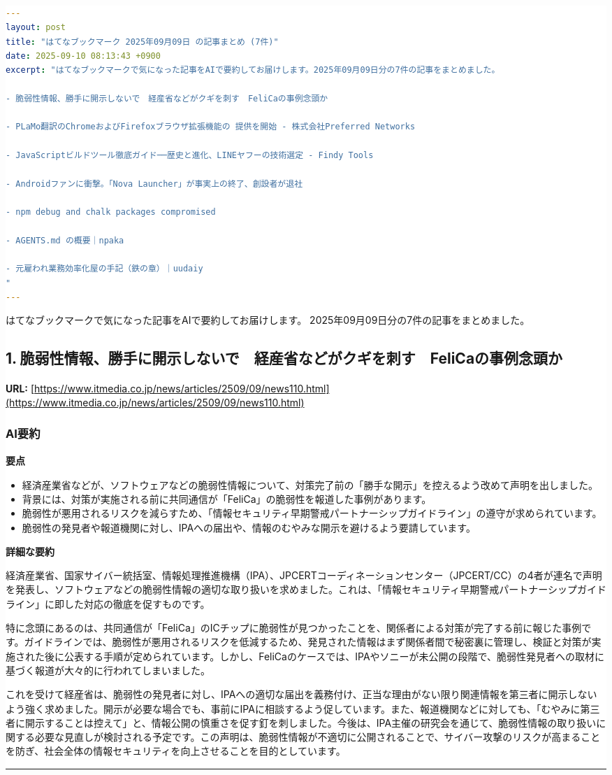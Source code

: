 ```yaml
---
layout: post
title: "はてなブックマーク 2025年09月09日 の記事まとめ (7件)"
date: 2025-09-10 08:13:43 +0900
excerpt: "はてなブックマークで気になった記事をAIで要約してお届けします。2025年09月09日分の7件の記事をまとめました。

- 脆弱性情報、勝手に開示しないで　経産省などがクギを刺す　FeliCaの事例念頭か

- PLaMo翻訳のChromeおよびFirefoxブラウザ拡張機能の 提供を開始 - 株式会社Preferred Networks

- JavaScriptビルドツール徹底ガイド──歴史と進化、LINEヤフーの技術選定 - Findy Tools

- Androidファンに衝撃。「Nova Launcher」が事実上の終了、創設者が退社

- npm debug and chalk packages compromised

- AGENTS.md の概要｜npaka

- 元雇われ業務効率化屋の手記（鉄の章）｜uudaiy
"
---
```


はてなブックマークで気になった記事をAIで要約してお届けします。
2025年09月09日分の7件の記事をまとめました。

## 1. 脆弱性情報、勝手に開示しないで　経産省などがクギを刺す　FeliCaの事例念頭か

**URL:** [https://www.itmedia.co.jp/news/articles/2509/09/news110.html](https://www.itmedia.co.jp/news/articles/2509/09/news110.html)

### AI要約

**要点**

*   経済産業省などが、ソフトウェアなどの脆弱性情報について、対策完了前の「勝手な開示」を控えるよう改めて声明を出しました。
*   背景には、対策が実施される前に共同通信が「FeliCa」の脆弱性を報道した事例があります。
*   脆弱性が悪用されるリスクを減らすため、「情報セキュリティ早期警戒パートナーシップガイドライン」の遵守が求められています。
*   脆弱性の発見者や報道機関に対し、IPAへの届出や、情報のむやみな開示を避けるよう要請しています。

**詳細な要約**

経済産業省、国家サイバー統括室、情報処理推進機構（IPA）、JPCERTコーディネーションセンター（JPCERT/CC）の4者が連名で声明を発表し、ソフトウェアなどの脆弱性情報の適切な取り扱いを求めました。これは、「情報セキュリティ早期警戒パートナーシップガイドライン」に即した対応の徹底を促すものです。

特に念頭にあるのは、共同通信が「FeliCa」のICチップに脆弱性が見つかったことを、関係者による対策が完了する前に報じた事例です。ガイドラインでは、脆弱性が悪用されるリスクを低減するため、発見された情報はまず関係者間で秘密裏に管理し、検証と対策が実施された後に公表する手順が定められています。しかし、FeliCaのケースでは、IPAやソニーが未公開の段階で、脆弱性発見者への取材に基づく報道が大々的に行われてしまいました。

これを受けて経産省は、脆弱性の発見者に対し、IPAへの適切な届出を義務付け、正当な理由がない限り関連情報を第三者に開示しないよう強く求めました。開示が必要な場合でも、事前にIPAに相談するよう促しています。また、報道機関などに対しても、「むやみに第三者に開示することは控えて」と、情報公開の慎重さを促す釘を刺しました。今後は、IPA主催の研究会を通じて、脆弱性情報の取り扱いに関する必要な見直しが検討される予定です。この声明は、脆弱性情報が不適切に公開されることで、サイバー攻撃のリスクが高まることを防ぎ、社会全体の情報セキュリティを向上させることを目的としています。

---